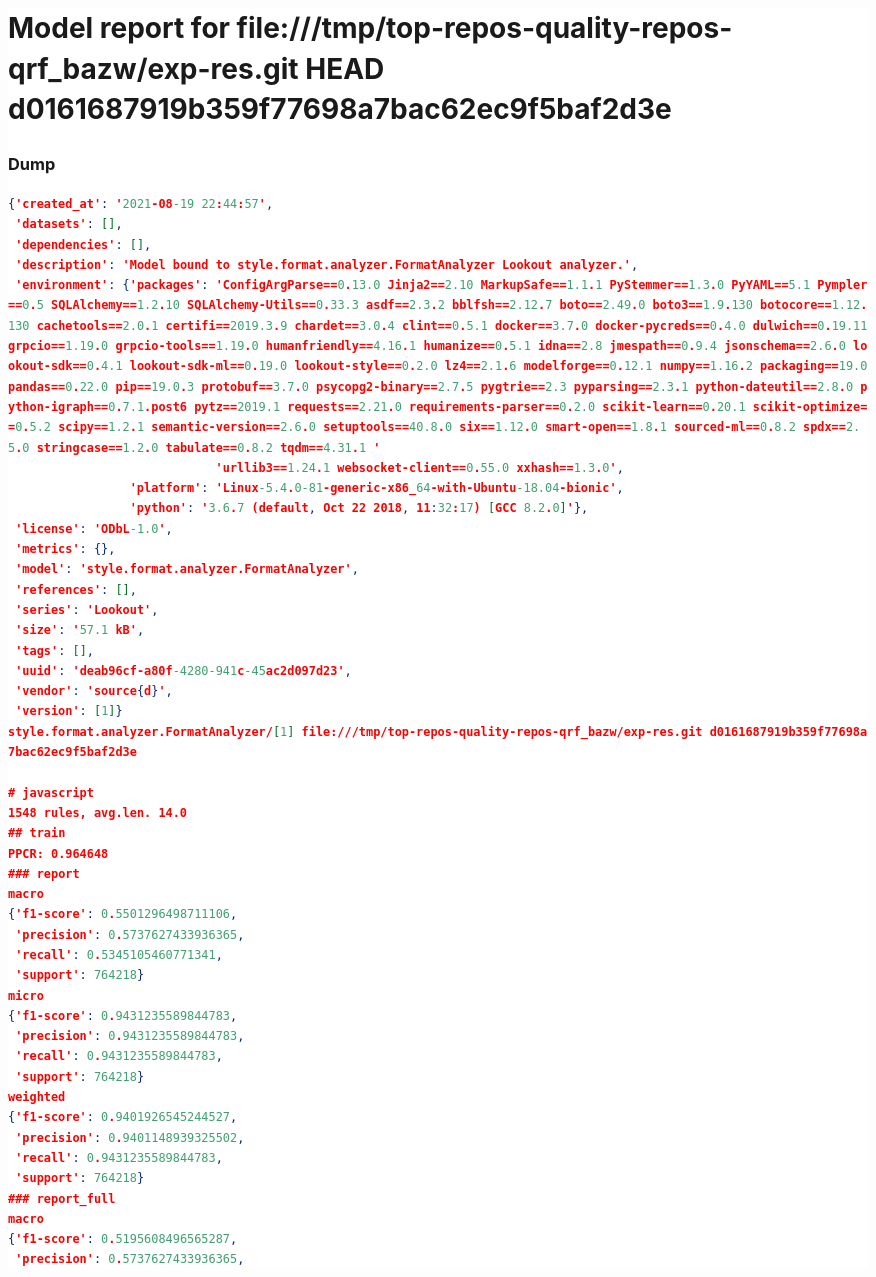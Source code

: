 # Model report for file:///tmp/top-repos-quality-repos-qrf_bazw/exp-res.git HEAD d0161687919b359f77698a7bac62ec9f5baf2d3e

### Dump

```json
{'created_at': '2021-08-19 22:44:57',
 'datasets': [],
 'dependencies': [],
 'description': 'Model bound to style.format.analyzer.FormatAnalyzer Lookout analyzer.',
 'environment': {'packages': 'ConfigArgParse==0.13.0 Jinja2==2.10 MarkupSafe==1.1.1 PyStemmer==1.3.0 PyYAML==5.1 Pympler==0.5 SQLAlchemy==1.2.10 SQLAlchemy-Utils==0.33.3 asdf==2.3.2 bblfsh==2.12.7 boto==2.49.0 boto3==1.9.130 botocore==1.12.130 cachetools==2.0.1 certifi==2019.3.9 chardet==3.0.4 clint==0.5.1 docker==3.7.0 docker-pycreds==0.4.0 dulwich==0.19.11 grpcio==1.19.0 grpcio-tools==1.19.0 humanfriendly==4.16.1 humanize==0.5.1 idna==2.8 jmespath==0.9.4 jsonschema==2.6.0 lookout-sdk==0.4.1 lookout-sdk-ml==0.19.0 lookout-style==0.2.0 lz4==2.1.6 modelforge==0.12.1 numpy==1.16.2 packaging==19.0 pandas==0.22.0 pip==19.0.3 protobuf==3.7.0 psycopg2-binary==2.7.5 pygtrie==2.3 pyparsing==2.3.1 python-dateutil==2.8.0 python-igraph==0.7.1.post6 pytz==2019.1 requests==2.21.0 requirements-parser==0.2.0 scikit-learn==0.20.1 scikit-optimize==0.5.2 scipy==1.2.1 semantic-version==2.6.0 setuptools==40.8.0 six==1.12.0 smart-open==1.8.1 sourced-ml==0.8.2 spdx==2.5.0 stringcase==1.2.0 tabulate==0.8.2 tqdm==4.31.1 '
                             'urllib3==1.24.1 websocket-client==0.55.0 xxhash==1.3.0',
                 'platform': 'Linux-5.4.0-81-generic-x86_64-with-Ubuntu-18.04-bionic',
                 'python': '3.6.7 (default, Oct 22 2018, 11:32:17) [GCC 8.2.0]'},
 'license': 'ODbL-1.0',
 'metrics': {},
 'model': 'style.format.analyzer.FormatAnalyzer',
 'references': [],
 'series': 'Lookout',
 'size': '57.1 kB',
 'tags': [],
 'uuid': 'deab96cf-a80f-4280-941c-45ac2d097d23',
 'vendor': 'source{d}',
 'version': [1]}
style.format.analyzer.FormatAnalyzer/[1] file:///tmp/top-repos-quality-repos-qrf_bazw/exp-res.git d0161687919b359f77698a7bac62ec9f5baf2d3e

# javascript
1548 rules, avg.len. 14.0
## train
PPCR: 0.964648
### report
macro
{'f1-score': 0.5501296498711106,
 'precision': 0.5737627433936365,
 'recall': 0.5345105460771341,
 'support': 764218}
micro
{'f1-score': 0.9431235589844783,
 'precision': 0.9431235589844783,
 'recall': 0.9431235589844783,
 'support': 764218}
weighted
{'f1-score': 0.9401926545244527,
 'precision': 0.9401148939325502,
 'recall': 0.9431235589844783,
 'support': 764218}
### report_full
macro
{'f1-score': 0.5195608496565287,
 'precision': 0.5737627433936365,
```